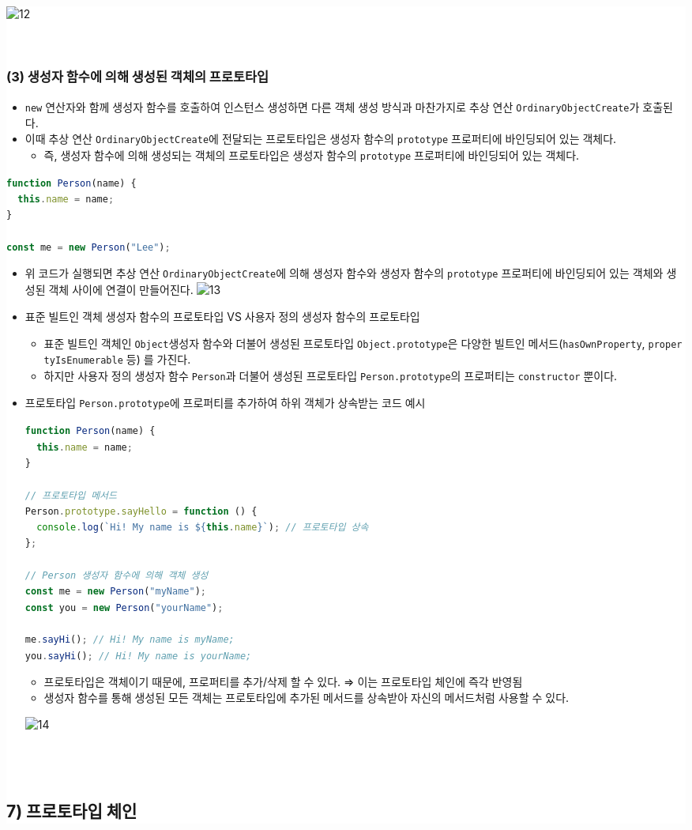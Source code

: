 ![12](https://github.com/hongii/Book-Shop/assets/93701887/71bbe345-69f5-4e97-839f-6212e10eb7c3)

<br/>

### (3) **생성자 함수에 의해 생성된 객체의 프로토타입**

- `new` 연산자와 함께 생성자 함수를 호출하여 인스턴스 생성하면 다른 객체 생성 방식과 마찬가지로 추상 연산 `OrdinaryObjectCreate`가 호출된다.
- 이때 추상 연산 `OrdinaryObjectCreate`에 전달되는 프로토타입은 생성자 함수의 `prototype` 프로퍼티에 바인딩되어 있는 객체다.
  - 즉, 생성자 함수에 의해 생성되는 객체의 프로토타입은 생성자 함수의 `prototype` 프로퍼티에 바인딩되어 있는 객체다.

```jsx
function Person(name) {
  this.name = name;
}

const me = new Person("Lee");
```

- 위 코드가 실행되면 추상 연산 `OrdinaryObjectCreate`에 의해 생성자 함수와 생성자 함수의 `prototype` 프로퍼티에 바인딩되어 있는 객체와 생성된 객체 사이에 연결이 만들어진다.
  ![13](https://github.com/hongii/Book-Shop/assets/93701887/4e7f7fa8-8092-400c-ad1e-5494c0cc99dc)

- 표준 빌트인 객체 생성자 함수의 프로토타입 VS 사용자 정의 생성자 함수의 프로토타입
  - 표준 빌트인 객체인 `Object`생성자 함수와 더불어 생성된 프로토타입 `Object.prototype`은 다양한 빌트인 메서드(`hasOwnProperty`, `propertyIsEnumerable` 등) 를 가진다.
  - 하지만 사용자 정의 생성자 함수 `Person`과 더불어 생성된 프로토타입 `Person.prototype`의 프로퍼티는 `constructor` 뿐이다.
- 프로토타입 `Person.prototype`에 프로퍼티를 추가하여 하위 객체가 상속받는 코드 예시

  ```jsx
  function Person(name) {
    this.name = name;
  }

  // 프로토타입 메서드
  Person.prototype.sayHello = function () {
    console.log(`Hi! My name is ${this.name}`); // 프로토타입 상속
  };

  // Person 생성자 함수에 의해 객체 생성
  const me = new Person("myName");
  const you = new Person("yourName");

  me.sayHi(); // Hi! My name is myName;
  you.sayHi(); // Hi! My name is yourName;
  ```

  - 프로토타입은 객체이기 때문에, 프로퍼티를 추가/삭제 할 수 있다. ⇒ 이는 프로토타입 체인에 즉각 반영됨
  - 생성자 함수를 통해 생성된 모든 객체는 프로토타입에 추가된 메서드를 상속받아 자신의 메서드처럼 사용할 수 있다.

  ![14](https://github.com/hongii/Book-Shop/assets/93701887/9ba77d52-2a6b-429b-9dca-380e0894b7a7)

<br/><br/>

## 7) 프로토타입 체인
